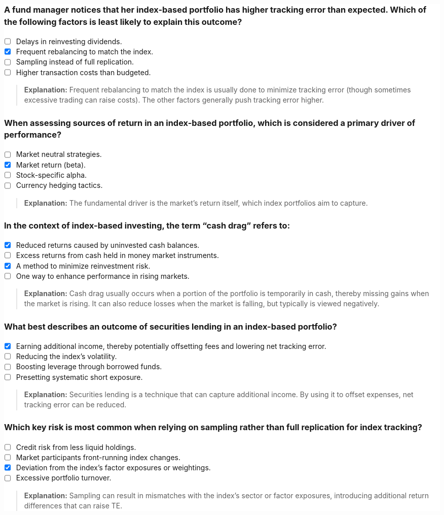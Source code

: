 ### A fund manager notices that her index-based portfolio has higher tracking error than expected. Which of the following factors is least likely to explain this outcome?
- [ ] Delays in reinvesting dividends.
- [x] Frequent rebalancing to match the index.
- [ ] Sampling instead of full replication.
- [ ] Higher transaction costs than budgeted.

> **Explanation:** Frequent rebalancing to match the index is usually done to minimize tracking error (though sometimes excessive trading can raise costs). The other factors generally push tracking error higher.

### When assessing sources of return in an index-based portfolio, which is considered a primary driver of performance?
- [ ] Market neutral strategies.
- [x] Market return (beta).
- [ ] Stock-specific alpha.
- [ ] Currency hedging tactics.

> **Explanation:** The fundamental driver is the market’s return itself, which index portfolios aim to capture.

### In the context of index-based investing, the term “cash drag” refers to:
- [x] Reduced returns caused by uninvested cash balances.
- [ ] Excess returns from cash held in money market instruments.
- [x] A method to minimize reinvestment risk.
- [ ] One way to enhance performance in rising markets.

> **Explanation:** Cash drag usually occurs when a portion of the portfolio is temporarily in cash, thereby missing gains when the market is rising. It can also reduce losses when the market is falling, but typically is viewed negatively.

### What best describes an outcome of securities lending in an index-based portfolio?
- [x] Earning additional income, thereby potentially offsetting fees and lowering net tracking error.
- [ ] Reducing the index’s volatility.
- [ ] Boosting leverage through borrowed funds.
- [ ] Presetting systematic short exposure.

> **Explanation:** Securities lending is a technique that can capture additional income. By using it to offset expenses, net tracking error can be reduced.

### Which key risk is most common when relying on sampling rather than full replication for index tracking?
- [ ] Credit risk from less liquid holdings.
- [ ] Market participants front-running index changes.
- [x] Deviation from the index’s factor exposures or weightings.
- [ ] Excessive portfolio turnover.

> **Explanation:** Sampling can result in mismatches with the index’s sector or factor exposures, introducing additional return differences that can raise TE.
